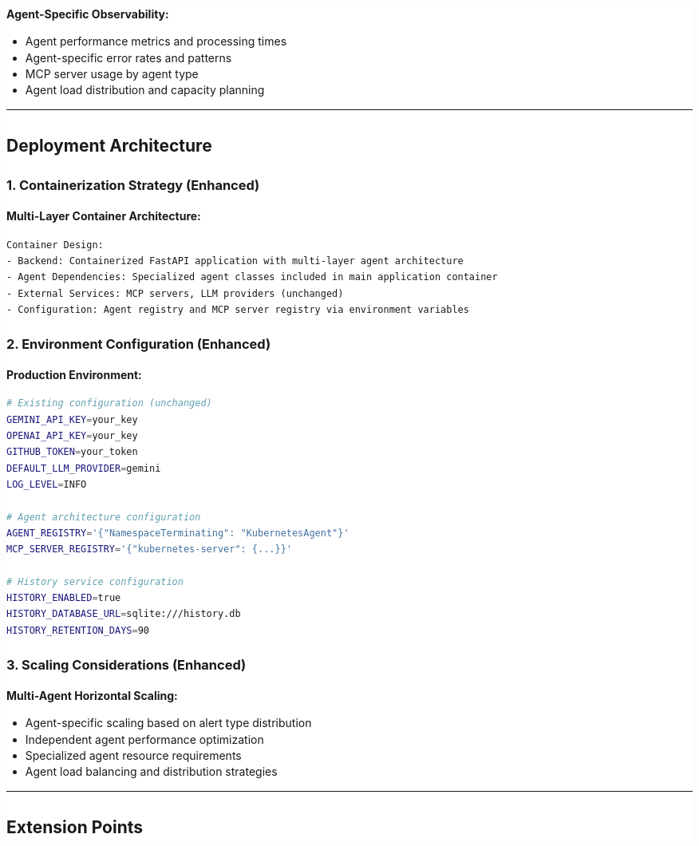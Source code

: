 **Agent-Specific Observability:**
- Agent performance metrics and processing times
- Agent-specific error rates and patterns
- MCP server usage by agent type
- Agent load distribution and capacity planning

---

## Deployment Architecture

### 1. Containerization Strategy (Enhanced)

**Multi-Layer Container Architecture:**
```
Container Design:
- Backend: Containerized FastAPI application with multi-layer agent architecture
- Agent Dependencies: Specialized agent classes included in main application container
- External Services: MCP servers, LLM providers (unchanged)
- Configuration: Agent registry and MCP server registry via environment variables
```

### 2. Environment Configuration (Enhanced)

**Production Environment:**
```bash
# Existing configuration (unchanged)
GEMINI_API_KEY=your_key
OPENAI_API_KEY=your_key
GITHUB_TOKEN=your_token
DEFAULT_LLM_PROVIDER=gemini
LOG_LEVEL=INFO

# Agent architecture configuration
AGENT_REGISTRY='{"NamespaceTerminating": "KubernetesAgent"}'
MCP_SERVER_REGISTRY='{"kubernetes-server": {...}}'

# History service configuration
HISTORY_ENABLED=true
HISTORY_DATABASE_URL=sqlite:///history.db
HISTORY_RETENTION_DAYS=90
```

### 3. Scaling Considerations (Enhanced)

**Multi-Agent Horizontal Scaling:**
- Agent-specific scaling based on alert type distribution
- Independent agent performance optimization
- Specialized agent resource requirements
- Agent load balancing and distribution strategies

---

## Extension Points
